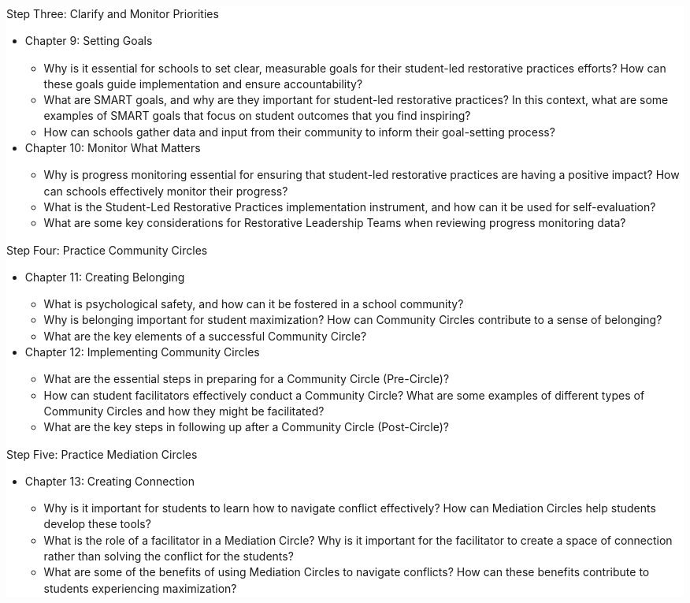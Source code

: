 Step Three: Clarify and Monitor Priorities
<ul>
<li>Chapter 9: Setting Goals</li>
<ul>
<li>Why is it essential for schools to set clear, measurable goals for their student-led restorative practices efforts? How can these goals guide implementation and ensure accountability?</li>
<li>What are SMART goals, and why are they important for student-led restorative practices? In this context, what are some examples of SMART goals that focus on student outcomes that you find inspiring?</li>
<li>How can schools gather data and input from their community to inform their goal-setting process?</li>
</ul>
  
<li>Chapter 10: Monitor What Matters</li>
<ul>
<li>Why is progress monitoring essential for ensuring that student-led restorative practices are having a positive impact? How can schools effectively monitor their progress?</li>
<li>What is the Student-Led Restorative Practices implementation instrument, and how can it be used for self-evaluation?</li>
<li>What are some key considerations for Restorative Leadership Teams when reviewing progress monitoring data?</li>
</ul>
</ul>

Step Four: Practice Community Circles
<ul>
<li>Chapter 11: Creating Belonging</li>
<ul>
<li>What is psychological safety, and how can it be fostered in a school community?</li>
<li>Why is belonging important for student maximization? How can Community Circles contribute to a sense of belonging?</li>
<li>What are the key elements of a successful Community Circle?</li>
</ul>
  
<li>Chapter 12: Implementing Community Circles</li>
<ul>
<li>What are the essential steps in preparing for a Community Circle (Pre-Circle)?</li>
<li>How can student facilitators effectively conduct a Community Circle? What are some examples of different types of Community Circles and how they might be facilitated?</li>
<li>What are the key steps in following up after a Community Circle (Post-Circle)?</li>
</ul>
</ul>

Step Five: Practice Mediation Circles
<ul>
<li>Chapter 13: Creating Connection</li>
<ul>
<li>Why is it important for students to learn how to navigate conflict effectively? How can Mediation Circles help students develop these tools?</li>
<li>What is the role of a facilitator in a Mediation Circle? Why is it important for the facilitator to create a space of connection rather than solving the conflict for the students?</li>
<li>What are some of the benefits of using Mediation Circles to navigate conflicts? How can these benefits contribute to students experiencing maximization?</li>
</ul>
  